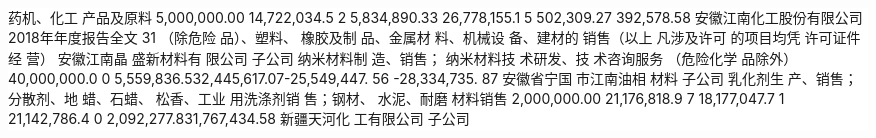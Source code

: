 药机、化工
产品及原料
5,000,000.00
14,722,034.5
2
5,834,890.33
26,778,155.1
5
502,309.27
392,578.58
安徽江南化工股份有限公司2018年年度报告全文
31
（除危险
品）、塑料、
橡胶及制
品、金属材
料、机械设
备、建材的
销售（以上
凡涉及许可
的项目均凭
许可证件经
营）
安徽江南晶
盛新材料有
限公司
子公司
纳米材料制
造、销售；
纳米材料技
术研发、技
术咨询服务
（危险化学
品除外）
40,000,000.0
0
5,559,836.532,445,617.07-25,549,447.
56
-28,334,735.
87
安徽省宁国
市江南油相
材料
子公司
乳化剂生
产、销售；
分散剂、地
蜡、石蜡、
松香、工业
用洗涤剂销
售；钢材、
水泥、耐磨
材料销售
2,000,000.00
21,176,818.9
7
18,177,047.7
1
21,142,786.4
0
2,092,277.831,767,434.58
新疆天河化
工有限公司
子公司